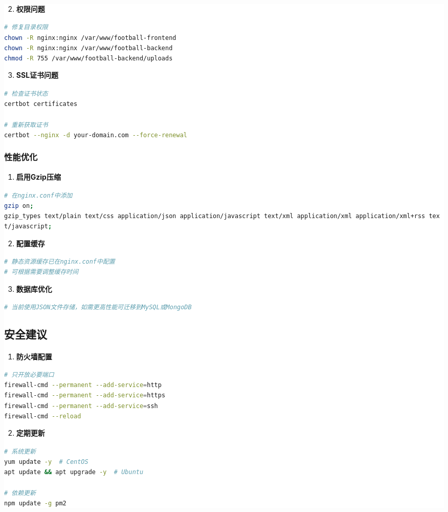 2. **权限问题**
```bash
# 修复目录权限
chown -R nginx:nginx /var/www/football-frontend
chown -R nginx:nginx /var/www/football-backend
chmod -R 755 /var/www/football-backend/uploads
```

3. **SSL证书问题**
```bash
# 检查证书状态
certbot certificates

# 重新获取证书
certbot --nginx -d your-domain.com --force-renewal
```

### 性能优化

1. **启用Gzip压缩**
```bash
# 在nginx.conf中添加
gzip on;
gzip_types text/plain text/css application/json application/javascript text/xml application/xml application/xml+rss text/javascript;
```

2. **配置缓存**
```bash
# 静态资源缓存已在nginx.conf中配置
# 可根据需要调整缓存时间
```

3. **数据库优化**
```bash
# 当前使用JSON文件存储，如需更高性能可迁移到MySQL或MongoDB
```

## 安全建议

1. **防火墙配置**
```bash
# 只开放必要端口
firewall-cmd --permanent --add-service=http
firewall-cmd --permanent --add-service=https
firewall-cmd --permanent --add-service=ssh
firewall-cmd --reload
```

2. **定期更新**
```bash
# 系统更新
yum update -y  # CentOS
apt update && apt upgrade -y  # Ubuntu

# 依赖更新
npm update -g pm2
```
